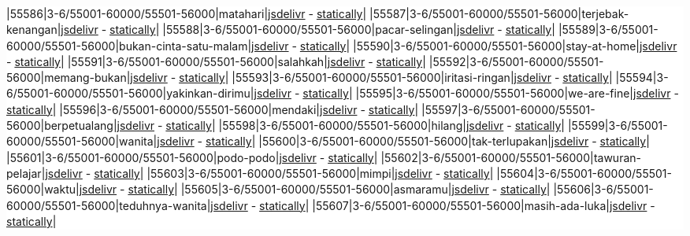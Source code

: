 |55586|3-6/55001-60000/55501-56000|matahari|[jsdelivr](https://cdn.jsdelivr.net/gh/dbchord/png-c-600x600_3-6/55001-60000/55501-56000/matahari.png) - [statically](https://cdn.statically.io/gh/dbchord/png-c-600x600_3-6/img/55001-60000/55501-56000/matahari.png)|
|55587|3-6/55001-60000/55501-56000|terjebak-kenangan|[jsdelivr](https://cdn.jsdelivr.net/gh/dbchord/png-c-600x600_3-6/55001-60000/55501-56000/terjebak-kenangan.png) - [statically](https://cdn.statically.io/gh/dbchord/png-c-600x600_3-6/img/55001-60000/55501-56000/terjebak-kenangan.png)|
|55588|3-6/55001-60000/55501-56000|pacar-selingan|[jsdelivr](https://cdn.jsdelivr.net/gh/dbchord/png-c-600x600_3-6/55001-60000/55501-56000/pacar-selingan.png) - [statically](https://cdn.statically.io/gh/dbchord/png-c-600x600_3-6/img/55001-60000/55501-56000/pacar-selingan.png)|
|55589|3-6/55001-60000/55501-56000|bukan-cinta-satu-malam|[jsdelivr](https://cdn.jsdelivr.net/gh/dbchord/png-c-600x600_3-6/55001-60000/55501-56000/bukan-cinta-satu-malam.png) - [statically](https://cdn.statically.io/gh/dbchord/png-c-600x600_3-6/img/55001-60000/55501-56000/bukan-cinta-satu-malam.png)|
|55590|3-6/55001-60000/55501-56000|stay-at-home|[jsdelivr](https://cdn.jsdelivr.net/gh/dbchord/png-c-600x600_3-6/55001-60000/55501-56000/stay-at-home.png) - [statically](https://cdn.statically.io/gh/dbchord/png-c-600x600_3-6/img/55001-60000/55501-56000/stay-at-home.png)|
|55591|3-6/55001-60000/55501-56000|salahkah|[jsdelivr](https://cdn.jsdelivr.net/gh/dbchord/png-c-600x600_3-6/55001-60000/55501-56000/salahkah.png) - [statically](https://cdn.statically.io/gh/dbchord/png-c-600x600_3-6/img/55001-60000/55501-56000/salahkah.png)|
|55592|3-6/55001-60000/55501-56000|memang-bukan|[jsdelivr](https://cdn.jsdelivr.net/gh/dbchord/png-c-600x600_3-6/55001-60000/55501-56000/memang-bukan.png) - [statically](https://cdn.statically.io/gh/dbchord/png-c-600x600_3-6/img/55001-60000/55501-56000/memang-bukan.png)|
|55593|3-6/55001-60000/55501-56000|iritasi-ringan|[jsdelivr](https://cdn.jsdelivr.net/gh/dbchord/png-c-600x600_3-6/55001-60000/55501-56000/iritasi-ringan.png) - [statically](https://cdn.statically.io/gh/dbchord/png-c-600x600_3-6/img/55001-60000/55501-56000/iritasi-ringan.png)|
|55594|3-6/55001-60000/55501-56000|yakinkan-dirimu|[jsdelivr](https://cdn.jsdelivr.net/gh/dbchord/png-c-600x600_3-6/55001-60000/55501-56000/yakinkan-dirimu.png) - [statically](https://cdn.statically.io/gh/dbchord/png-c-600x600_3-6/img/55001-60000/55501-56000/yakinkan-dirimu.png)|
|55595|3-6/55001-60000/55501-56000|we-are-fine|[jsdelivr](https://cdn.jsdelivr.net/gh/dbchord/png-c-600x600_3-6/55001-60000/55501-56000/we-are-fine.png) - [statically](https://cdn.statically.io/gh/dbchord/png-c-600x600_3-6/img/55001-60000/55501-56000/we-are-fine.png)|
|55596|3-6/55001-60000/55501-56000|mendaki|[jsdelivr](https://cdn.jsdelivr.net/gh/dbchord/png-c-600x600_3-6/55001-60000/55501-56000/mendaki.png) - [statically](https://cdn.statically.io/gh/dbchord/png-c-600x600_3-6/img/55001-60000/55501-56000/mendaki.png)|
|55597|3-6/55001-60000/55501-56000|berpetualang|[jsdelivr](https://cdn.jsdelivr.net/gh/dbchord/png-c-600x600_3-6/55001-60000/55501-56000/berpetualang.png) - [statically](https://cdn.statically.io/gh/dbchord/png-c-600x600_3-6/img/55001-60000/55501-56000/berpetualang.png)|
|55598|3-6/55001-60000/55501-56000|hilang|[jsdelivr](https://cdn.jsdelivr.net/gh/dbchord/png-c-600x600_3-6/55001-60000/55501-56000/hilang.png) - [statically](https://cdn.statically.io/gh/dbchord/png-c-600x600_3-6/img/55001-60000/55501-56000/hilang.png)|
|55599|3-6/55001-60000/55501-56000|wanita|[jsdelivr](https://cdn.jsdelivr.net/gh/dbchord/png-c-600x600_3-6/55001-60000/55501-56000/wanita.png) - [statically](https://cdn.statically.io/gh/dbchord/png-c-600x600_3-6/img/55001-60000/55501-56000/wanita.png)|
|55600|3-6/55001-60000/55501-56000|tak-terlupakan|[jsdelivr](https://cdn.jsdelivr.net/gh/dbchord/png-c-600x600_3-6/55001-60000/55501-56000/tak-terlupakan.png) - [statically](https://cdn.statically.io/gh/dbchord/png-c-600x600_3-6/img/55001-60000/55501-56000/tak-terlupakan.png)|
|55601|3-6/55001-60000/55501-56000|podo-podo|[jsdelivr](https://cdn.jsdelivr.net/gh/dbchord/png-c-600x600_3-6/55001-60000/55501-56000/podo-podo.png) - [statically](https://cdn.statically.io/gh/dbchord/png-c-600x600_3-6/img/55001-60000/55501-56000/podo-podo.png)|
|55602|3-6/55001-60000/55501-56000|tawuran-pelajar|[jsdelivr](https://cdn.jsdelivr.net/gh/dbchord/png-c-600x600_3-6/55001-60000/55501-56000/tawuran-pelajar.png) - [statically](https://cdn.statically.io/gh/dbchord/png-c-600x600_3-6/img/55001-60000/55501-56000/tawuran-pelajar.png)|
|55603|3-6/55001-60000/55501-56000|mimpi|[jsdelivr](https://cdn.jsdelivr.net/gh/dbchord/png-c-600x600_3-6/55001-60000/55501-56000/mimpi.png) - [statically](https://cdn.statically.io/gh/dbchord/png-c-600x600_3-6/img/55001-60000/55501-56000/mimpi.png)|
|55604|3-6/55001-60000/55501-56000|waktu|[jsdelivr](https://cdn.jsdelivr.net/gh/dbchord/png-c-600x600_3-6/55001-60000/55501-56000/waktu.png) - [statically](https://cdn.statically.io/gh/dbchord/png-c-600x600_3-6/img/55001-60000/55501-56000/waktu.png)|
|55605|3-6/55001-60000/55501-56000|asmaramu|[jsdelivr](https://cdn.jsdelivr.net/gh/dbchord/png-c-600x600_3-6/55001-60000/55501-56000/asmaramu.png) - [statically](https://cdn.statically.io/gh/dbchord/png-c-600x600_3-6/img/55001-60000/55501-56000/asmaramu.png)|
|55606|3-6/55001-60000/55501-56000|teduhnya-wanita|[jsdelivr](https://cdn.jsdelivr.net/gh/dbchord/png-c-600x600_3-6/55001-60000/55501-56000/teduhnya-wanita.png) - [statically](https://cdn.statically.io/gh/dbchord/png-c-600x600_3-6/img/55001-60000/55501-56000/teduhnya-wanita.png)|
|55607|3-6/55001-60000/55501-56000|masih-ada-luka|[jsdelivr](https://cdn.jsdelivr.net/gh/dbchord/png-c-600x600_3-6/55001-60000/55501-56000/masih-ada-luka.png) - [statically](https://cdn.statically.io/gh/dbchord/png-c-600x600_3-6/img/55001-60000/55501-56000/masih-ada-luka.png)|